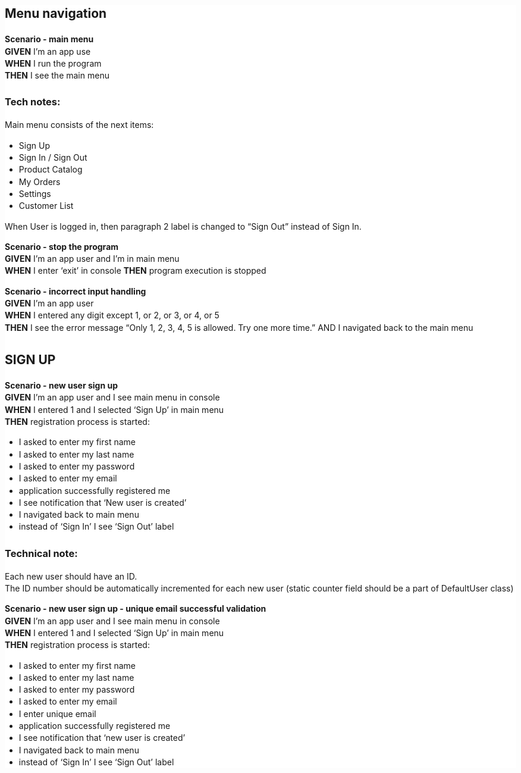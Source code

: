 ## Menu navigation
**Scenario - main menu**  
**GIVEN** I’m an app use  
**WHEN** I run the program  
**THEN** I see the main menu  

### Tech notes:  
Main menu consists of the next items:
- Sign Up
- Sign In / Sign Out
- Product Catalog
- My Orders
- Settings
- Customer List

When User is logged in, then paragraph 2 label is changed to “Sign Out” instead of Sign In.

**Scenario - stop the program**  
**GIVEN** I’m an app user and I’m in main menu  
**WHEN** I enter ‘exit’ in console 
**THEN** program execution is stopped  

**Scenario - incorrect input handling**  
**GIVEN** I’m an app user  
**WHEN** I entered any digit except 1, or 2, or 3, or 4, or 5  
**THEN** I see the error message “Only 1, 2, 3, 4, 5 is allowed. Try one more time.” AND I navigated back to the main menu

## SIGN UP
**Scenario - new user sign up**  
**GIVEN** I’m an app user and I see main menu in console  
**WHEN** I entered 1 and I selected ‘Sign Up’ in main menu  
**THEN** registration process is started:  
- I asked to enter my first name  
- I asked to enter my last name  
- I asked to enter my password  
- I asked to enter my email  
- application successfully registered me  
- I see notification that ‘New user is created’  
- I navigated back to main menu  
- instead of ‘Sign In’ I see ‘Sign Out’ label  

### Technical note:
Each new user should have an ID.  
The ID number should be automatically incremented for each new user (static counter field should be a part of DefaultUser class)

**Scenario - new user sign up - unique email successful validation**  
**GIVEN** I’m an app user and I see main menu in console  
**WHEN** I entered 1 and I selected ‘Sign Up’ in main menu  
**THEN** registration process is started:
- I asked to enter my first name
- I asked to enter my last name
- I asked to enter my password
- I asked to enter my email
- I enter unique email
- application successfully registered me
- I see notification that ‘new user is created’
- I navigated back to main menu
- instead of ‘Sign In’ I see ‘Sign Out’ label
